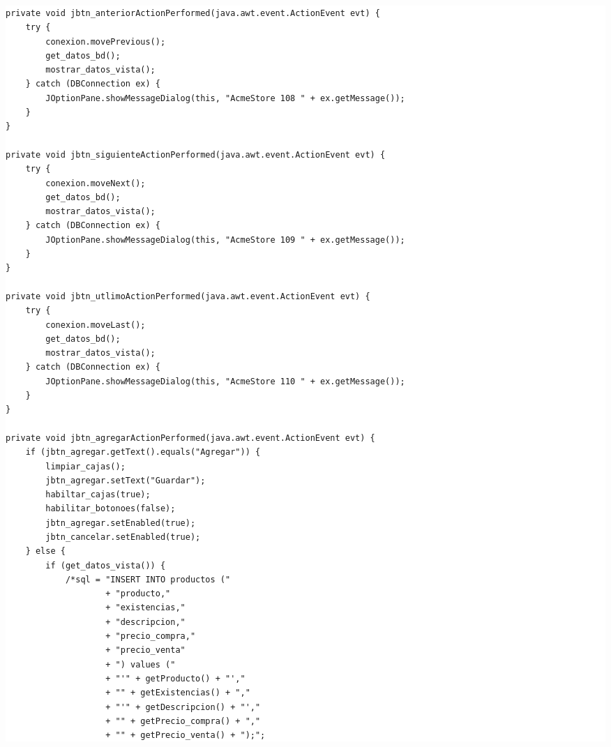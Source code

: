     private void jbtn_anteriorActionPerformed(java.awt.event.ActionEvent evt) {
        try {
            conexion.movePrevious();
            get_datos_bd();
            mostrar_datos_vista();
        } catch (DBConnection ex) {
            JOptionPane.showMessageDialog(this, "AcmeStore 108 " + ex.getMessage());
        }
    }

    private void jbtn_siguienteActionPerformed(java.awt.event.ActionEvent evt) {
        try {
            conexion.moveNext();
            get_datos_bd();
            mostrar_datos_vista();
        } catch (DBConnection ex) {
            JOptionPane.showMessageDialog(this, "AcmeStore 109 " + ex.getMessage());
        }
    }

    private void jbtn_utlimoActionPerformed(java.awt.event.ActionEvent evt) {
        try {
            conexion.moveLast();
            get_datos_bd();
            mostrar_datos_vista();
        } catch (DBConnection ex) {
            JOptionPane.showMessageDialog(this, "AcmeStore 110 " + ex.getMessage());
        }
    }

    private void jbtn_agregarActionPerformed(java.awt.event.ActionEvent evt) {
        if (jbtn_agregar.getText().equals("Agregar")) {
            limpiar_cajas();
            jbtn_agregar.setText("Guardar");
            habiltar_cajas(true);
            habilitar_botonoes(false);
            jbtn_agregar.setEnabled(true);
            jbtn_cancelar.setEnabled(true);
        } else {
            if (get_datos_vista()) {
                /*sql = "INSERT INTO productos ("
                        + "producto,"
                        + "existencias,"
                        + "descripcion,"
                        + "precio_compra,"
                        + "precio_venta"
                        + ") values ("
                        + "'" + getProducto() + "',"
                        + "" + getExistencias() + ","
                        + "'" + getDescripcion() + "',"
                        + "" + getPrecio_compra() + ","
                        + "" + getPrecio_venta() + ");";

